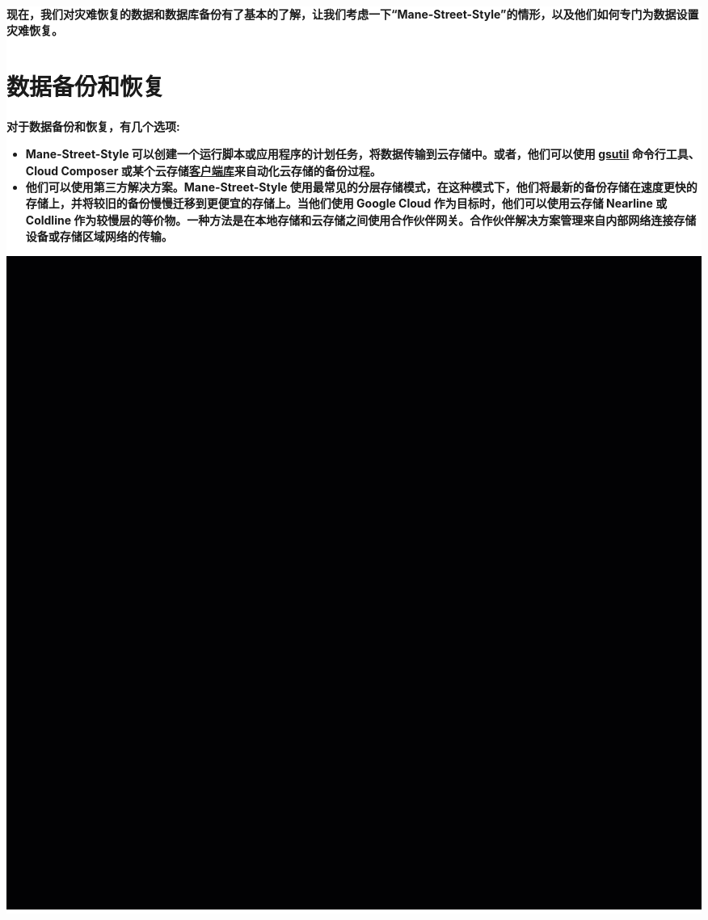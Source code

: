 **现在，我们对灾难恢复的数据和数据库备份有了基本的了解，让我们考虑一下“Mane-Street-Style”的情形，以及他们如何专门为数据设置灾难恢复。**

# **数据备份和恢复**

**对于数据备份和恢复，有几个选项:**

*   **Mane-Street-Style 可以创建一个运行脚本或应用程序的计划任务，将数据传输到云存储中。或者，他们可以使用 [gsutil](https://cloud.google.com/storage/docs/gsutil) 命令行工具、Cloud Composer 或某个云存储[客户端库](https://cloud.google.com/storage/docs/reference/libraries)来自动化云存储的备份过程。**
*   **他们可以使用第三方解决方案。Mane-Street-Style 使用最常见的分层存储模式，在这种模式下，他们将最新的备份存储在速度更快的存储上，并将较旧的备份慢慢迁移到更便宜的存储上。当他们使用 Google Cloud 作为目标时，他们可以使用云存储 Nearline 或 Coldline 作为较慢层的等价物。一种方法是在本地存储和云存储之间使用合作伙伴网关。合作伙伴解决方案管理来自内部网络连接存储设备或存储区域网络的传输。**

**![](img/fb8733a06186f89dc120a0732c2384a5.png)**
